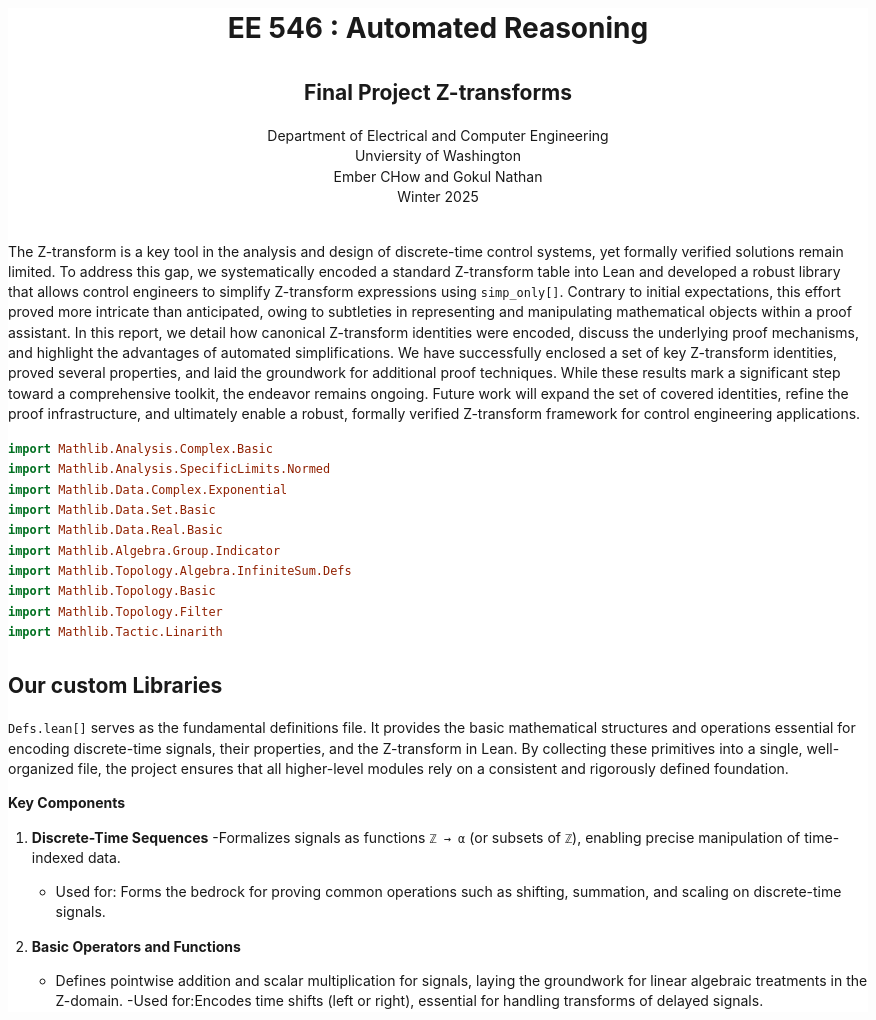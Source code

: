 

<center><h1>EE 546 : Automated Reasoning</h1></center>
<center><h2>Final Project Z-transforms</h2></center>

<center>
Department of Electrical and Computer Engineering<br />
Unviersity of Washington<br />
Ember CHow and Gokul Nathan<br />
Winter 2025<br />
</center>
<br />



The Z-transform is a key tool in the analysis and design of discrete-time control systems, yet formally verified solutions remain limited. To address this gap, we systematically encoded a standard Z-transform table into Lean and developed a robust library that allows control engineers to simplify Z-transform expressions using `simp_only[]`. Contrary to initial expectations, this effort proved more intricate than anticipated, owing to subtleties in representing and manipulating mathematical objects within a proof assistant. In this report, we detail how canonical Z-transform identities were encoded, discuss the underlying proof mechanisms, and highlight the advantages of automated simplifications. We have successfully enclosed a set of key Z-transform identities, proved several properties, and laid the groundwork for additional proof techniques. While these results mark a significant step toward a comprehensive toolkit, the endeavor remains ongoing. Future work will expand the set of covered identities, refine the proof infrastructure, and ultimately enable a robust, formally verified Z-transform framework for control engineering applications.

```hs
import Mathlib.Analysis.Complex.Basic
import Mathlib.Analysis.SpecificLimits.Normed
import Mathlib.Data.Complex.Exponential
import Mathlib.Data.Set.Basic
import Mathlib.Data.Real.Basic
import Mathlib.Algebra.Group.Indicator
import Mathlib.Topology.Algebra.InfiniteSum.Defs
import Mathlib.Topology.Basic
import Mathlib.Topology.Filter
import Mathlib.Tactic.Linarith
```
 <h2>Our custom Libraries</h2>

`Defs.lean[]` serves as the fundamental definitions file. It provides the basic mathematical structures and operations essential for encoding discrete-time signals, their properties, and the Z-transform in Lean. By collecting these primitives into a single, well-organized file, the project ensures that all higher-level modules rely on a consistent and rigorously defined foundation.

**Key Components**

1. **Discrete-Time Sequences**
   -Formalizes signals as functions `ℤ → α` (or subsets of `ℤ`), enabling precise manipulation of time-indexed data.
   - Used for: Forms the bedrock for proving common operations such as shifting, summation, and scaling on discrete-time signals.

2. **Basic Operators and Functions**
   - Defines pointwise addition and scalar multiplication for signals, laying the groundwork for linear algebraic treatments in the Z-domain.
   -Used for:Encodes time shifts (left or right), essential for handling transforms of delayed signals.
